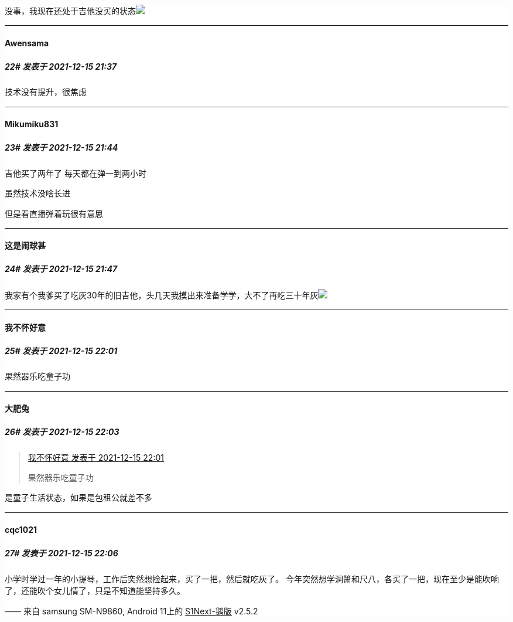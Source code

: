 没事，我现在还处于吉他没买的状态<img src="https://static.saraba1st.com/image/smiley/face2017/067.png" referrerpolicy="no-referrer">

*****

####  Awensama  
##### 22#       发表于 2021-12-15 21:37

技术没有提升，很焦虑

*****

####  Mikumiku831  
##### 23#       发表于 2021-12-15 21:44

吉他买了两年了 每天都在弹一到两小时

虽然技术没啥长进

但是看直播弹着玩很有意思

*****

####  这是闹球甚  
##### 24#       发表于 2021-12-15 21:47

我家有个我爹买了吃灰30年的旧吉他，头几天我摸出来准备学学，大不了再吃三十年灰<img src="https://static.saraba1st.com/image/smiley/face2017/067.png" referrerpolicy="no-referrer">

*****

####  我不怀好意  
##### 25#       发表于 2021-12-15 22:01

果然器乐吃童子功

*****

####  大肥兔  
##### 26#       发表于 2021-12-15 22:03

<blockquote><a href="httphttps://bbs.saraba1st.com/2b/forum.php?mod=redirect&amp;goto=findpost&amp;pid=53951901&amp;ptid=2042677" target="_blank">我不怀好意 发表于 2021-12-15 22:01</a>

果然器乐吃童子功</blockquote>
是童子生活状态，如果是包租公就差不多

*****

####  cqc1021  
##### 27#       发表于 2021-12-15 22:06

小学时学过一年的小提琴，工作后突然想捡起来，买了一把，然后就吃灰了。
今年突然想学洞箫和尺八，各买了一把，现在至少是能吹响了，还能吹个女儿情了，只是不知道能坚持多久。

—— 来自 samsung SM-N9860, Android 11上的 [S1Next-鹅版](https://github.com/ykrank/S1-Next/releases) v2.5.2
